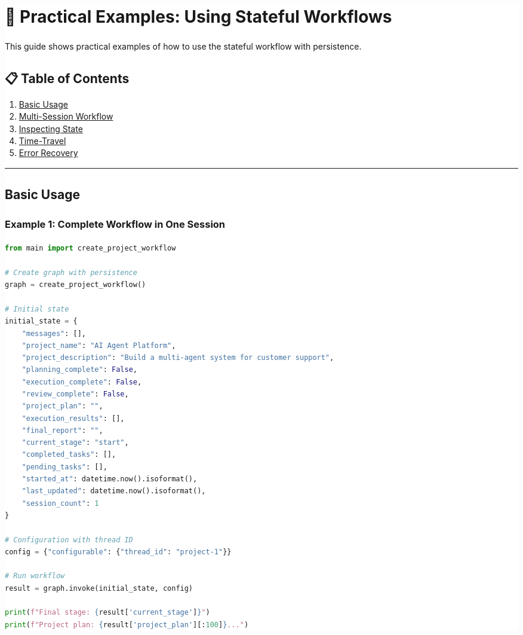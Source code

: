 # 🎯 Practical Examples: Using Stateful Workflows

This guide shows practical examples of how to use the stateful workflow with persistence.

## 📋 Table of Contents

1. [Basic Usage](#basic-usage)
2. [Multi-Session Workflow](#multi-session-workflow)
3. [Inspecting State](#inspecting-state)
4. [Time-Travel](#time-travel)
5. [Error Recovery](#error-recovery)

---

## Basic Usage

### Example 1: Complete Workflow in One Session

```python
from main import create_project_workflow

# Create graph with persistence
graph = create_project_workflow()

# Initial state
initial_state = {
    "messages": [],
    "project_name": "AI Agent Platform",
    "project_description": "Build a multi-agent system for customer support",
    "planning_complete": False,
    "execution_complete": False,
    "review_complete": False,
    "project_plan": "",
    "execution_results": [],
    "final_report": "",
    "current_stage": "start",
    "completed_tasks": [],
    "pending_tasks": [],
    "started_at": datetime.now().isoformat(),
    "last_updated": datetime.now().isoformat(),
    "session_count": 1
}

# Configuration with thread ID
config = {"configurable": {"thread_id": "project-1"}}

# Run workflow
result = graph.invoke(initial_state, config)

print(f"Final stage: {result['current_stage']}")
print(f"Project plan: {result['project_plan'][:100]}...")
```
